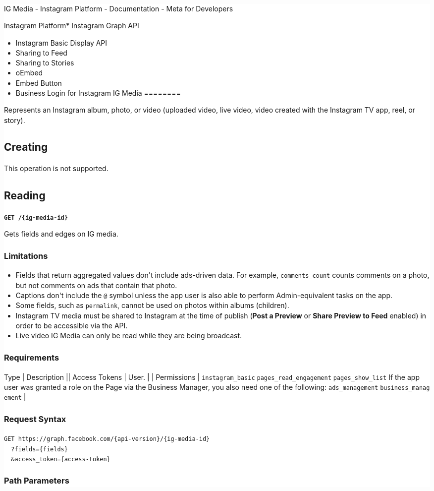 IG Media - Instagram Platform - Documentation - Meta for Developers

Instagram Platform* Instagram Graph API
* Instagram Basic Display API
* Sharing to Feed
* Sharing to Stories
* oEmbed
* Embed Button
* Business Login for Instagram
IG Media
========

Represents an Instagram album, photo, or video (uploaded video, live video, video created with the Instagram TV app, reel, or story).

Creating
--------

This operation is not supported.

Reading
-------

**`GET /{ig-media-id}`**

Gets fields and edges on IG media.

### Limitations

* Fields that return aggregated values don't include ads-driven data. For example, `comments_count` counts comments on a photo, but not comments on ads that contain that photo.
* Captions don't include the `@` symbol unless the app user is also able to perform Admin-equivalent tasks on the app.
* Some fields, such as `permalink`, cannot be used on photos within albums (children).
* Instagram TV media must be shared to Instagram at the time of publish (**Post a Preview** or **Share Preview to Feed** enabled) in order to be accessible via the API.
* Live video IG Media can only be read while they are being broadcast.

### Requirements

 Type | Description || Access Tokens | User. |
| Permissions | `instagram_basic`
`pages_read_engagement`
`pages_show_list`
If the app user was granted a role on the Page via the Business Manager, you also need one of the following:
`ads_management`
`business_management` |
### Request Syntax

```
GET https://graph.facebook.com/{api-version}/{ig-media-id}
  ?fields={fields}
  &access_token={access-token}
```
### Path Parameters
